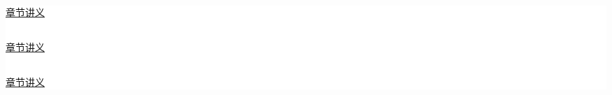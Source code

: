 ## [](#24th)

[章节讲义](walle_part24_note)

## [](#25th)

[章节讲义](walle_part25_note)

## [](#26th)

[章节讲义](walle_part26_note)



